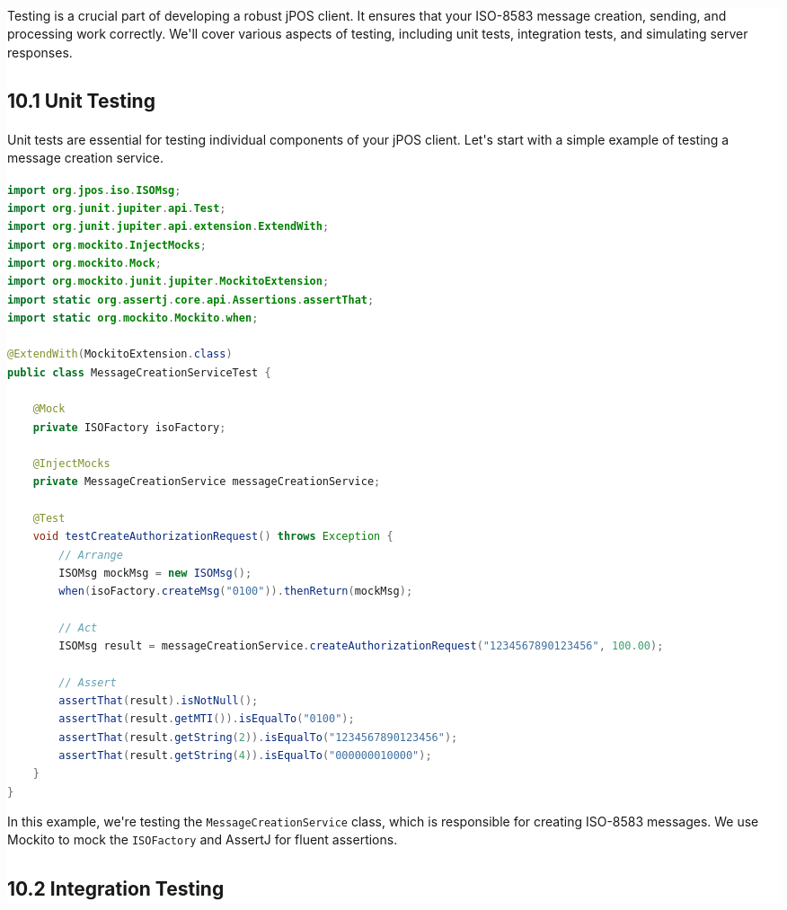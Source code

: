 Testing is a crucial part of developing a robust jPOS client. It ensures that your ISO-8583 message creation, sending, and processing work correctly. We'll cover various aspects of testing, including unit tests, integration tests, and simulating server responses.

## 10.1 Unit Testing

Unit tests are essential for testing individual components of your jPOS client. Let's start with a simple example of testing a message creation service.

```java
import org.jpos.iso.ISOMsg;
import org.junit.jupiter.api.Test;
import org.junit.jupiter.api.extension.ExtendWith;
import org.mockito.InjectMocks;
import org.mockito.Mock;
import org.mockito.junit.jupiter.MockitoExtension;
import static org.assertj.core.api.Assertions.assertThat;
import static org.mockito.Mockito.when;

@ExtendWith(MockitoExtension.class)
public class MessageCreationServiceTest {

    @Mock
    private ISOFactory isoFactory;

    @InjectMocks
    private MessageCreationService messageCreationService;

    @Test
    void testCreateAuthorizationRequest() throws Exception {
        // Arrange
        ISOMsg mockMsg = new ISOMsg();
        when(isoFactory.createMsg("0100")).thenReturn(mockMsg);

        // Act
        ISOMsg result = messageCreationService.createAuthorizationRequest("1234567890123456", 100.00);

        // Assert
        assertThat(result).isNotNull();
        assertThat(result.getMTI()).isEqualTo("0100");
        assertThat(result.getString(2)).isEqualTo("1234567890123456");
        assertThat(result.getString(4)).isEqualTo("000000010000");
    }
}
```

In this example, we're testing the `MessageCreationService` class, which is responsible for creating ISO-8583 messages. We use Mockito to mock the `ISOFactory` and AssertJ for fluent assertions.

## 10.2 Integration Testing
